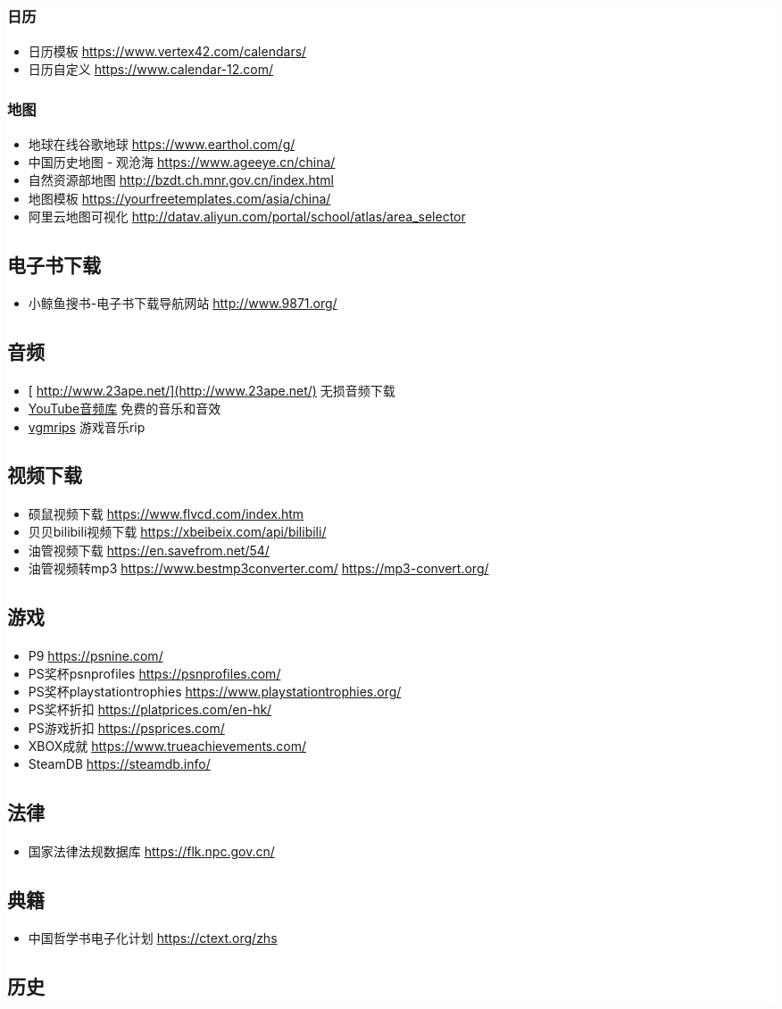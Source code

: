 ### 日历

- 日历模板 https://www.vertex42.com/calendars/
- 日历自定义 https://www.calendar-12.com/


### 地图

- 地球在线谷歌地球 https://www.earthol.com/g/
- 中国历史地图 - 观沧海 https://www.ageeye.cn/china/
- 自然资源部地图 http://bzdt.ch.mnr.gov.cn/index.html
- 地图模板 https://yourfreetemplates.com/asia/china/
- 阿里云地图可视化 http://datav.aliyun.com/portal/school/atlas/area_selector

## 电子书下载

- 小鲸鱼搜书-电子书下载导航网站 http://www.9871.org/

## 音频

- [ http://www.23ape.net/](http://www.23ape.net/) 无损音频下载
- [YouTube音频库](https://www.youtube.com/audiolibrary/music) 免费的音乐和音效
- [vgmrips](https://vgmrips.net/) 游戏音乐rip

## 视频下载

- 硕鼠视频下载 https://www.flvcd.com/index.htm
- 贝贝bilibili视频下载 https://xbeibeix.com/api/bilibili/
- 油管视频下载 https://en.savefrom.net/54/
- 油管视频转mp3 https://www.bestmp3converter.com/ https://mp3-convert.org/

## 游戏

- P9 https://psnine.com/
- PS奖杯psnprofiles https://psnprofiles.com/
- PS奖杯playstationtrophies https://www.playstationtrophies.org/
- PS奖杯折扣 https://platprices.com/en-hk/
- PS游戏折扣 https://psprices.com/
- XBOX成就 https://www.trueachievements.com/
- SteamDB https://steamdb.info/

## 法律

- 国家法律法规数据库 https://flk.npc.gov.cn/

## 典籍

- 中国哲学书电子化计划 https://ctext.org/zhs

##  历史
